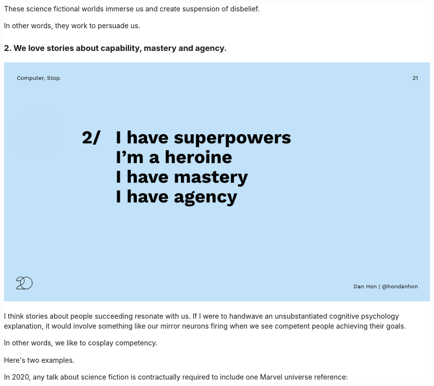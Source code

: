 These science fictional worlds immerse us and create suspension of disbelief.

In other words, they work to persuade us.

### 2. We love stories about capability, mastery and agency.

![Alt Text](jpegs/0205_Futures_15_Hon_VF_2.022.jpeg "Title text:")

I think stories about people succeeding resonate with us. If I were to handwave an unsubstantiated cognitive psychology explanation, it would involve something like our mirror neurons firing when we see competent people achieving their goals. 

In other words, we like to cosplay competency.

Here's two examples.

In 2020, any talk about science fiction is contractually required to include one Marvel universe reference:

